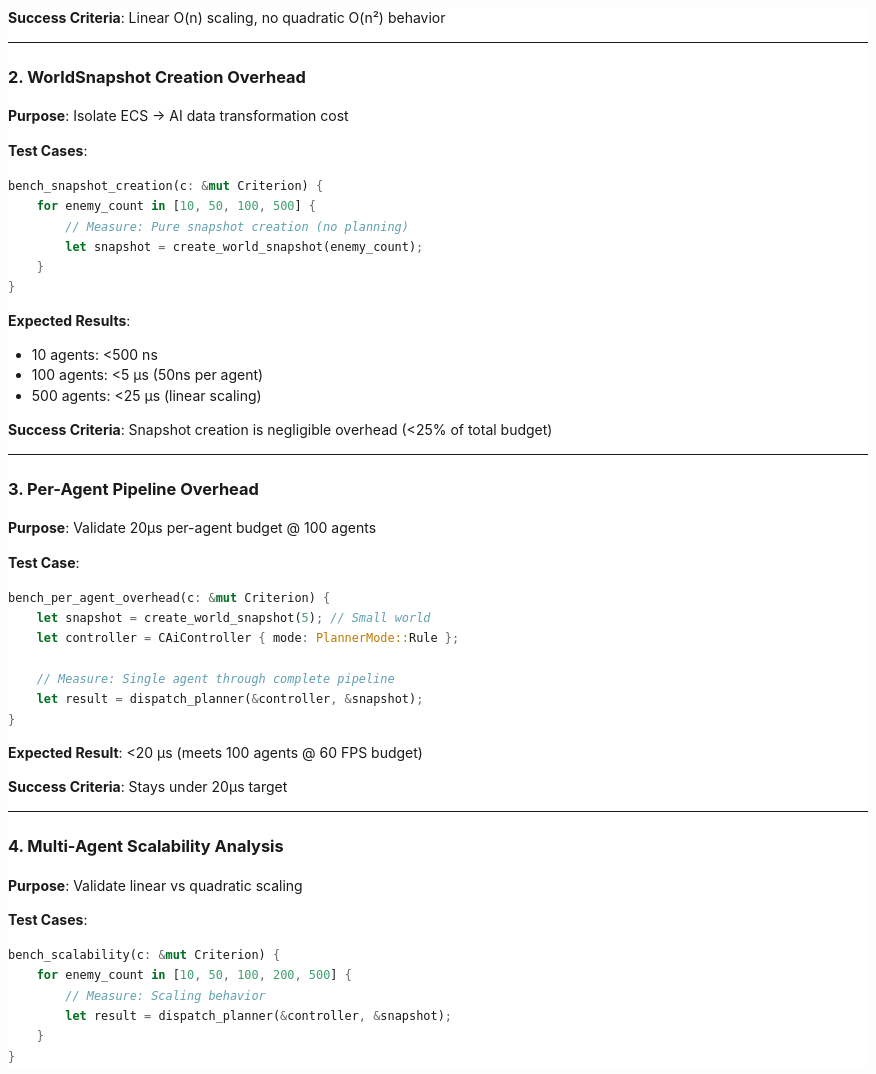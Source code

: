 **Success Criteria**: Linear O(n) scaling, no quadratic O(n²) behavior

---

### 2. WorldSnapshot Creation Overhead

**Purpose**: Isolate ECS → AI data transformation cost

**Test Cases**:
```rust
bench_snapshot_creation(c: &mut Criterion) {
    for enemy_count in [10, 50, 100, 500] {
        // Measure: Pure snapshot creation (no planning)
        let snapshot = create_world_snapshot(enemy_count);
    }
}
```

**Expected Results**:
- 10 agents: <500 ns
- 100 agents: <5 µs (50ns per agent)
- 500 agents: <25 µs (linear scaling)

**Success Criteria**: Snapshot creation is negligible overhead (<25% of total budget)

---

### 3. Per-Agent Pipeline Overhead

**Purpose**: Validate 20µs per-agent budget @ 100 agents

**Test Case**:
```rust
bench_per_agent_overhead(c: &mut Criterion) {
    let snapshot = create_world_snapshot(5); // Small world
    let controller = CAiController { mode: PlannerMode::Rule };
    
    // Measure: Single agent through complete pipeline
    let result = dispatch_planner(&controller, &snapshot);
}
```

**Expected Result**: <20 µs (meets 100 agents @ 60 FPS budget)

**Success Criteria**: Stays under 20µs target

---

### 4. Multi-Agent Scalability Analysis

**Purpose**: Validate linear vs quadratic scaling

**Test Cases**:
```rust
bench_scalability(c: &mut Criterion) {
    for enemy_count in [10, 50, 100, 200, 500] {
        // Measure: Scaling behavior
        let result = dispatch_planner(&controller, &snapshot);
    }
}
```
